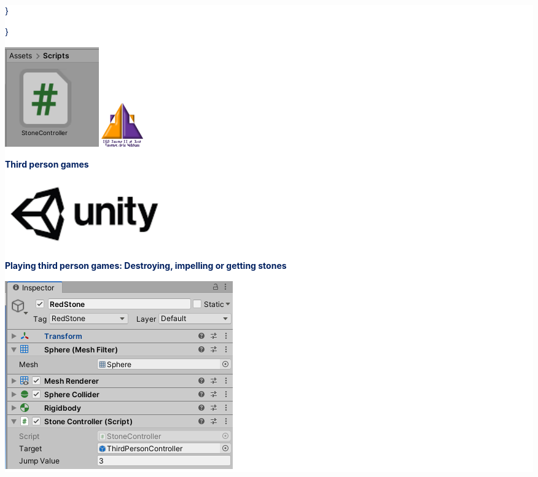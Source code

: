 <span style="color:#002060">\}</span>

<span style="color:#002060">\}</span>

<img src="img/TallerUnityExemples35.png" width=153px />

<img src="img/TallerUnityExemples36.png" width=68px />

<span style="color:#002060"> __Third person games__ </span>

<img src="img/TallerUnityExemples37.png" width=271px />

<span style="color:#002060"> __Playing third person games: Destroying\, impelling or getting stones__ </span>

<img src="img/TallerUnityExemples38.png" width=371px />
